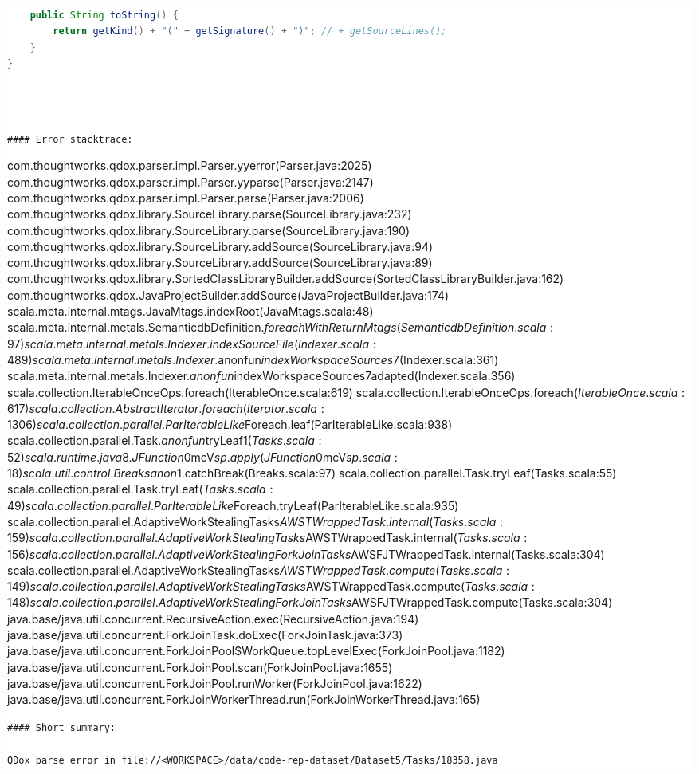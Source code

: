 ```java
    public String toString() {
        return getKind() + "(" + getSignature() + ")"; // + getSourceLines();
    }
}
```

```



#### Error stacktrace:

```
com.thoughtworks.qdox.parser.impl.Parser.yyerror(Parser.java:2025)
	com.thoughtworks.qdox.parser.impl.Parser.yyparse(Parser.java:2147)
	com.thoughtworks.qdox.parser.impl.Parser.parse(Parser.java:2006)
	com.thoughtworks.qdox.library.SourceLibrary.parse(SourceLibrary.java:232)
	com.thoughtworks.qdox.library.SourceLibrary.parse(SourceLibrary.java:190)
	com.thoughtworks.qdox.library.SourceLibrary.addSource(SourceLibrary.java:94)
	com.thoughtworks.qdox.library.SourceLibrary.addSource(SourceLibrary.java:89)
	com.thoughtworks.qdox.library.SortedClassLibraryBuilder.addSource(SortedClassLibraryBuilder.java:162)
	com.thoughtworks.qdox.JavaProjectBuilder.addSource(JavaProjectBuilder.java:174)
	scala.meta.internal.mtags.JavaMtags.indexRoot(JavaMtags.scala:48)
	scala.meta.internal.metals.SemanticdbDefinition$.foreachWithReturnMtags(SemanticdbDefinition.scala:97)
	scala.meta.internal.metals.Indexer.indexSourceFile(Indexer.scala:489)
	scala.meta.internal.metals.Indexer.$anonfun$indexWorkspaceSources$7(Indexer.scala:361)
	scala.meta.internal.metals.Indexer.$anonfun$indexWorkspaceSources$7$adapted(Indexer.scala:356)
	scala.collection.IterableOnceOps.foreach(IterableOnce.scala:619)
	scala.collection.IterableOnceOps.foreach$(IterableOnce.scala:617)
	scala.collection.AbstractIterator.foreach(Iterator.scala:1306)
	scala.collection.parallel.ParIterableLike$Foreach.leaf(ParIterableLike.scala:938)
	scala.collection.parallel.Task.$anonfun$tryLeaf$1(Tasks.scala:52)
	scala.runtime.java8.JFunction0$mcV$sp.apply(JFunction0$mcV$sp.scala:18)
	scala.util.control.Breaks$$anon$1.catchBreak(Breaks.scala:97)
	scala.collection.parallel.Task.tryLeaf(Tasks.scala:55)
	scala.collection.parallel.Task.tryLeaf$(Tasks.scala:49)
	scala.collection.parallel.ParIterableLike$Foreach.tryLeaf(ParIterableLike.scala:935)
	scala.collection.parallel.AdaptiveWorkStealingTasks$AWSTWrappedTask.internal(Tasks.scala:159)
	scala.collection.parallel.AdaptiveWorkStealingTasks$AWSTWrappedTask.internal$(Tasks.scala:156)
	scala.collection.parallel.AdaptiveWorkStealingForkJoinTasks$AWSFJTWrappedTask.internal(Tasks.scala:304)
	scala.collection.parallel.AdaptiveWorkStealingTasks$AWSTWrappedTask.compute(Tasks.scala:149)
	scala.collection.parallel.AdaptiveWorkStealingTasks$AWSTWrappedTask.compute$(Tasks.scala:148)
	scala.collection.parallel.AdaptiveWorkStealingForkJoinTasks$AWSFJTWrappedTask.compute(Tasks.scala:304)
	java.base/java.util.concurrent.RecursiveAction.exec(RecursiveAction.java:194)
	java.base/java.util.concurrent.ForkJoinTask.doExec(ForkJoinTask.java:373)
	java.base/java.util.concurrent.ForkJoinPool$WorkQueue.topLevelExec(ForkJoinPool.java:1182)
	java.base/java.util.concurrent.ForkJoinPool.scan(ForkJoinPool.java:1655)
	java.base/java.util.concurrent.ForkJoinPool.runWorker(ForkJoinPool.java:1622)
	java.base/java.util.concurrent.ForkJoinWorkerThread.run(ForkJoinWorkerThread.java:165)
```
#### Short summary: 

QDox parse error in file://<WORKSPACE>/data/code-rep-dataset/Dataset5/Tasks/18358.java
